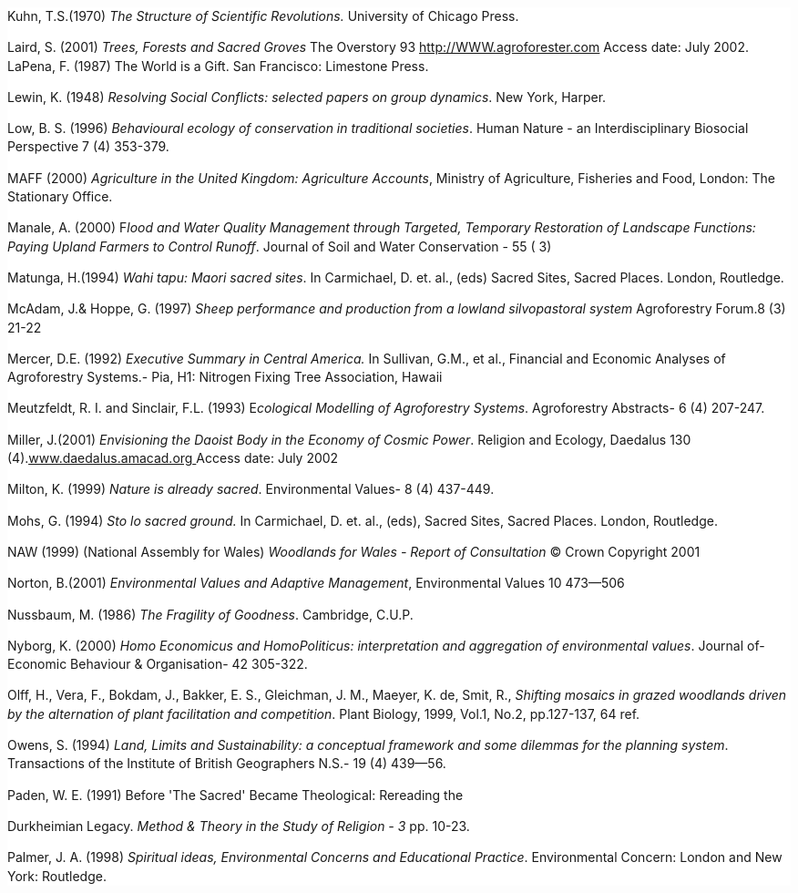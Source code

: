 Kuhn, T.S.(1970) *The Structure of Scientific Revolutions.* University of Chicago Press.

Laird, S. (2001) *Trees, Forests and Sacred Groves* The Overstory 93 <u>http://WWW.agroforester.com</u> Access date: July 2002. LaPena, F. (1987) The World is a Gift. San Francisco: Limestone Press.

Lewin, K. (1948) *Resolving Social Conflicts: selected papers on group dynamics*. New York, Harper.

Low, B. S. (1996) *Behavioural ecology of conservation in traditional societies*. Human Nature - an Interdisciplinary Biosocial Perspective 7 (4) 353-379.

MAFF (2000) *Agriculture in the United Kingdom: Agriculture Accounts*, Ministry of Agriculture, Fisheries and Food, London: The Stationary Office.

Manale, A. (2000) F*lood and Water Quality Management through Targeted, Temporary Restoration of Landscape Functions: Paying Upland Farmers to Control Runoff*. Journal of Soil and Water Conservation - 55 ( 3)

Matunga, H.(1994) *Wahi tapu: Maori sacred sites*. In Carmichael, D. et. al., (eds) Sacred Sites, Sacred Places. London, Routledge.

McAdam, J.& Hoppe, G. (1997) *Sheep performance and production from a lowland silvopastoral system* Agroforestry Forum.8 (3) 21-22

Mercer, D.E. (1992) *Executive Summary in Central America.* In Sullivan, G.M., et al., Financial and Economic Analyses of Agroforestry Systems.- Pia, H1: Nitrogen Fixing Tree Association, Hawaii

Meutzfeldt, R. I. and Sinclair, F.L. (1993) E*cological Modelling of Agroforestry Systems*. Agroforestry Abstracts- 6 (4) 207-247.

Miller, J.(2001) *Envisioning the Daoist Body in the Economy of Cosmic Power*. Religion and Ecology, Daedalus 130 (4).<u>www.daedalus.amacad.org </u> Access date: July 2002

Milton, K. (1999) *Nature is already sacred*. Environmental Values- 8 (4) 437-449.

Mohs, G. (1994) *Sto lo sacred ground.* In Carmichael, D. et. al., (eds), Sacred Sites, Sacred Places. London, Routledge.

NAW (1999) (National Assembly for Wales) *Woodlands for Wales - Report of Consultation* &copy; Crown Copyright 2001

Norton, B.(2001) *Environmental Values and Adaptive Management*, Environmental Values 10 473&mdash;506

Nussbaum, M. (1986) *The Fragility of Goodness*. Cambridge, C.U.P.

Nyborg, K. (2000) *Homo Economicus and HomoPoliticus: interpretation and aggregation of environmental values*. Journal of- Economic Behaviour & Organisation- 42 305-322.

Olff, H., Vera, F., Bokdam, J., Bakker, E. S., Gleichman, J. M., Maeyer, K. de, Smit, R.,  *Shifting mosaics in grazed woodlands driven by the alternation of plant facilitation and competition*. Plant Biology, 1999, Vol.1, No.2, pp.127-137, 64 ref.

Owens, S. (1994) *Land, Limits and Sustainability: a conceptual framework and some dilemmas for the planning system*. Transactions of the Institute of British Geographers N.S.- 19 (4) 439&mdash;56.

Paden, W. E. (1991) Before 'The Sacred' Became Theological: Rereading the

Durkheimian Legacy. *Method & Theory in the Study of Religion - 3* pp. 10-23.

Palmer, J. A. (1998) *Spiritual ideas, Environmental Concerns and Educational Practice*. Environmental Concern: London and New York: Routledge.

